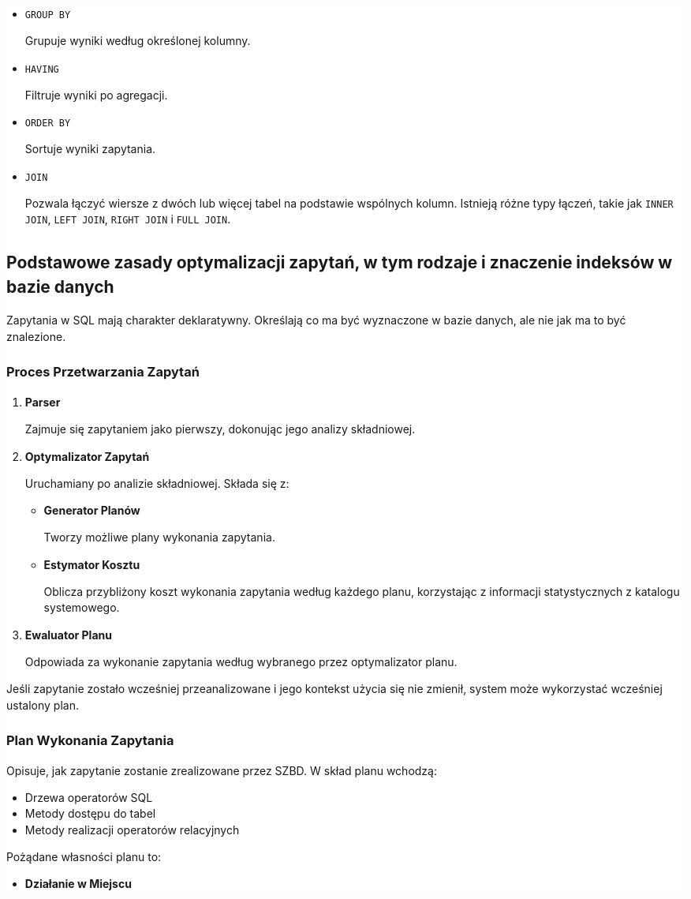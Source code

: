 -   `GROUP BY`

    Grupuje wyniki według określonej kolumny.

-   `HAVING`

    Filtruje wyniki po agregacji.

-   `ORDER BY`

    Sortuje wyniki zapytania.

-   `JOIN`

    Pozwala łączyć wiersze z dwóch lub więcej tabel na podstawie wspólnych kolumn. Istnieją różne typy łączeń, takie jak `INNER JOIN`, `LEFT JOIN`, `RIGHT JOIN` i `FULL JOIN`.

## Podstawowe zasady optymalizacji zapytań, w tym rodzaje i znaczenie indeksów w bazie danych

Zapytania w SQL mają charakter deklaratywny. Określają co ma być wyznaczone w bazie danych, ale nie jak ma to być znalezione.

### Proces Przetwarzania Zapytań

1. **Parser**

    Zajmuje się zapytaniem jako pierwszy, dokonując jego analizy składniowej.

2. **Optymalizator Zapytań**

    Uruchamiany po analizie składniowej. Składa się z:

    - **Generator Planów**

        Tworzy możliwe plany wykonania zapytania.

    - **Estymator Kosztu**

        Oblicza przybliżony koszt wykonania zapytania według każdego planu, korzystając z informacji statystycznych z katalogu systemowego.

3. **Ewaluator Planu**

    Odpowiada za wykonanie zapytania według wybranego przez optymalizator planu.

Jeśli zapytanie zostało wcześniej przeanalizowane i jego kontekst użycia się nie zmienił, system może wykorzystać wcześniej ustalony plan.

### Plan Wykonania Zapytania

Opisuje, jak zapytanie zostanie zrealizowane przez SZBD. W skład planu wchodzą:

-   Drzewa operatorów SQL
-   Metody dostępu do tabel
-   Metody realizacji operatorów relacyjnych

Pożądane własności planu to:

-   **Działanie w Miejscu**
